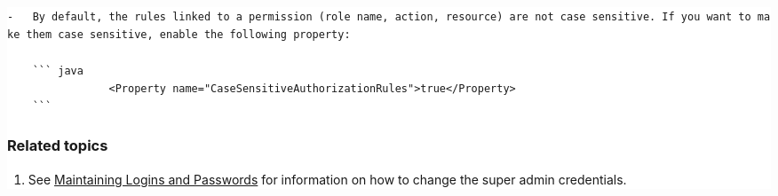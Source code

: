     -   By default, the rules linked to a permission (role name, action, resource) are not case sensitive. If you want to make them case sensitive, enable the following property:

        ``` java
                    <Property name="CaseSensitiveAuthorizationRules">true</Property>
        ```

### Related topics

1.  See [Maintaining Logins and Passwords](https://docs.wso2.com/display/AM260/Maintaining+Logins+and+Passwords) for information on how to change the super admin credentials.


